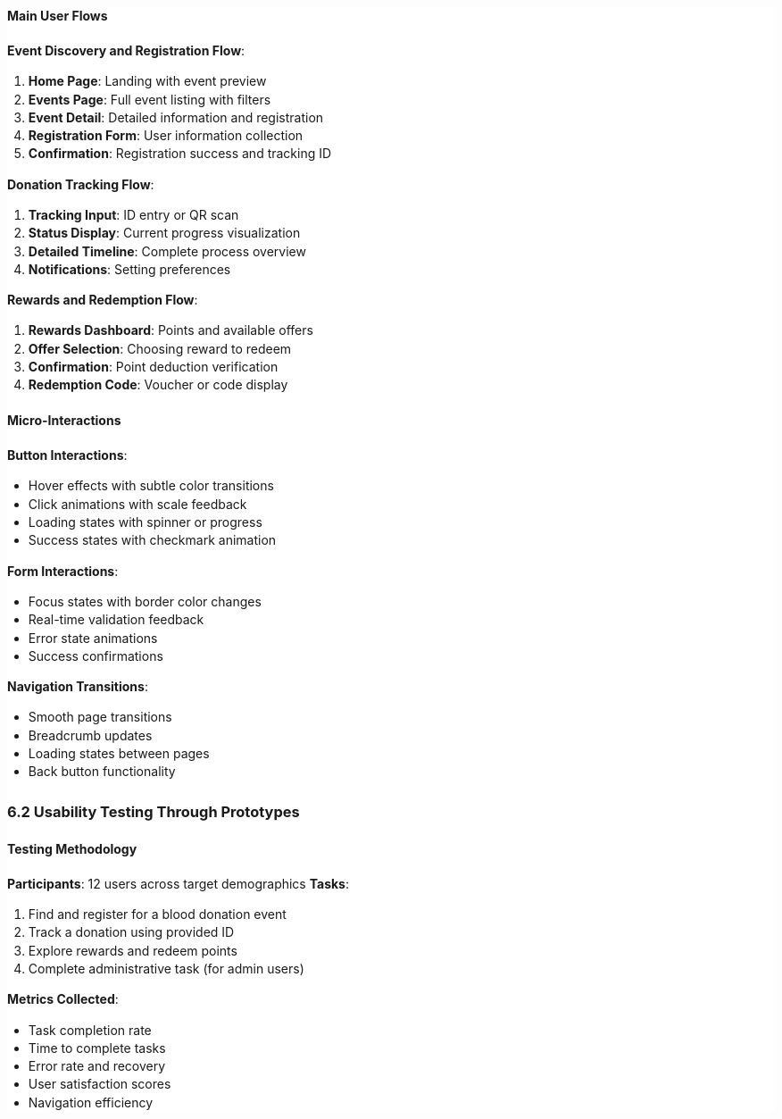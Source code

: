 #### Main User Flows
**Event Discovery and Registration Flow**:
1. **Home Page**: Landing with event preview
2. **Events Page**: Full event listing with filters
3. **Event Detail**: Detailed information and registration
4. **Registration Form**: User information collection
5. **Confirmation**: Registration success and tracking ID

**Donation Tracking Flow**:
1. **Tracking Input**: ID entry or QR scan
2. **Status Display**: Current progress visualization
3. **Detailed Timeline**: Complete process overview
4. **Notifications**: Setting preferences

**Rewards and Redemption Flow**:
1. **Rewards Dashboard**: Points and available offers
2. **Offer Selection**: Choosing reward to redeem
3. **Confirmation**: Point deduction verification
4. **Redemption Code**: Voucher or code display

#### Micro-Interactions
**Button Interactions**:
- Hover effects with subtle color transitions
- Click animations with scale feedback
- Loading states with spinner or progress
- Success states with checkmark animation

**Form Interactions**:
- Focus states with border color changes
- Real-time validation feedback
- Error state animations
- Success confirmations

**Navigation Transitions**:
- Smooth page transitions
- Breadcrumb updates
- Loading states between pages
- Back button functionality

### 6.2 Usability Testing Through Prototypes

#### Testing Methodology
**Participants**: 12 users across target demographics
**Tasks**:
1. Find and register for a blood donation event
2. Track a donation using provided ID
3. Explore rewards and redeem points
4. Complete administrative task (for admin users)

**Metrics Collected**:
- Task completion rate
- Time to complete tasks
- Error rate and recovery
- User satisfaction scores
- Navigation efficiency

